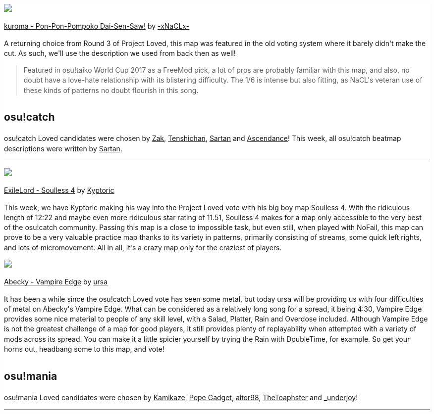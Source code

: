 [![](/wiki/shared/news/2018-08-12-project-loved-week-of-august-12th/taiko/pon-pon-pompoko-dai-sen-saw.jpg)](https://osu.ppy.sh/community/forums/topics/788675)

[kuroma - Pon-Pon-Pompoko Dai-Sen-Saw!](https://osu.ppy.sh/beatmapsets/338578) by [-xNaCLx-](https://osu.ppy.sh/users/1530993)

A returning choice from Round 3 of Project Loved, this map was featured in the old voting system where it barely didn't make the cut. As such, we'll use the description we used from back then as well!

> Featured in osu!taiko World Cup 2017 as a FreeMod pick, a lot of pros are probably familiar with this map, and also, no doubt have a love-hate relationship with its blistering difficulty. The 1/6 is intense but also fitting, as NaCL's veteran use of these kinds of patterns no doubt flourish in this song.

## osu!catch

osu!catch Loved candidates were chosen by [Zak](https://osu.ppy.sh/users/1375955), [Tenshichan](https://osu.ppy.sh/users/1101600), [Sartan](https://osu.ppy.sh/users/4100941) and [Ascendance](https://osu.ppy.sh/users/2931883)! This week, all osu!catch beatmap descriptions were written by [Sartan](https://osu.ppy.sh/users/4100941).

---

[![](/wiki/shared/news/2018-08-12-project-loved-week-of-august-12th/catch/soulless-4.jpg)](https://osu.ppy.sh/community/forums/topics/788679)

[ExileLord - Soulless 4](https://osu.ppy.sh/beatmapsets/772138) by [Kyptoric](https://osu.ppy.sh/users/1361268)

This week, we have Kyptoric making his way into the Project Loved vote with his big boy map Soulless 4. With the ridiculous length of 12:22 and maybe even more ridiculous star rating of 11.51, Soulless 4 makes for a map only accessible to the very best of the osu!catch community. Passing this map is a close to impossible task, but even still, when played with NoFail, this map can prove to be a very valuable practice map thanks to its variety in patterns, primarily consisting of streams, some quick left rights, and lots of micromovement. All in all, it's a crazy map only for the craziest of players.

[![](/wiki/shared/news/2018-08-12-project-loved-week-of-august-12th/catch/vampire-edge.jpg)](https://osu.ppy.sh/community/forums/topics/788680)

[Abecky - Vampire Edge](https://osu.ppy.sh/beatmapsets/433672) by [ursa](https://osu.ppy.sh/users/321063)

It has been a while since the osu!catch Loved vote has seen some metal, but today ursa will be providing us with four difficulties of metal on Abecky's Vampire Edge. What can be considered as a relatively long song for a spread, it being 4:30, Vampire Edge provides some nice material to people of any skill level, with a Salad, Platter, Rain and Overdose included. Although Vampire Edge is not the greatest challenge of a map for good players, it still provides plenty of replayability when attempted with a variety of mods across its spread. You can make it a little spicier yourself by trying the Rain with DoubleTime, for example. So get your horns out, headbang some to this map, and vote!

## osu!mania

osu!mania Loved candidates were chosen by [Kamikaze](https://osu.ppy.sh/users/2124783), [Pope Gadget](https://osu.ppy.sh/users/2288341), [aitor98](https://osu.ppy.sh/users/3154852), [TheToaphster](https://osu.ppy.sh/users/7616811) and [\_underjoy](https://osu.ppy.sh/users/2235750)!

---